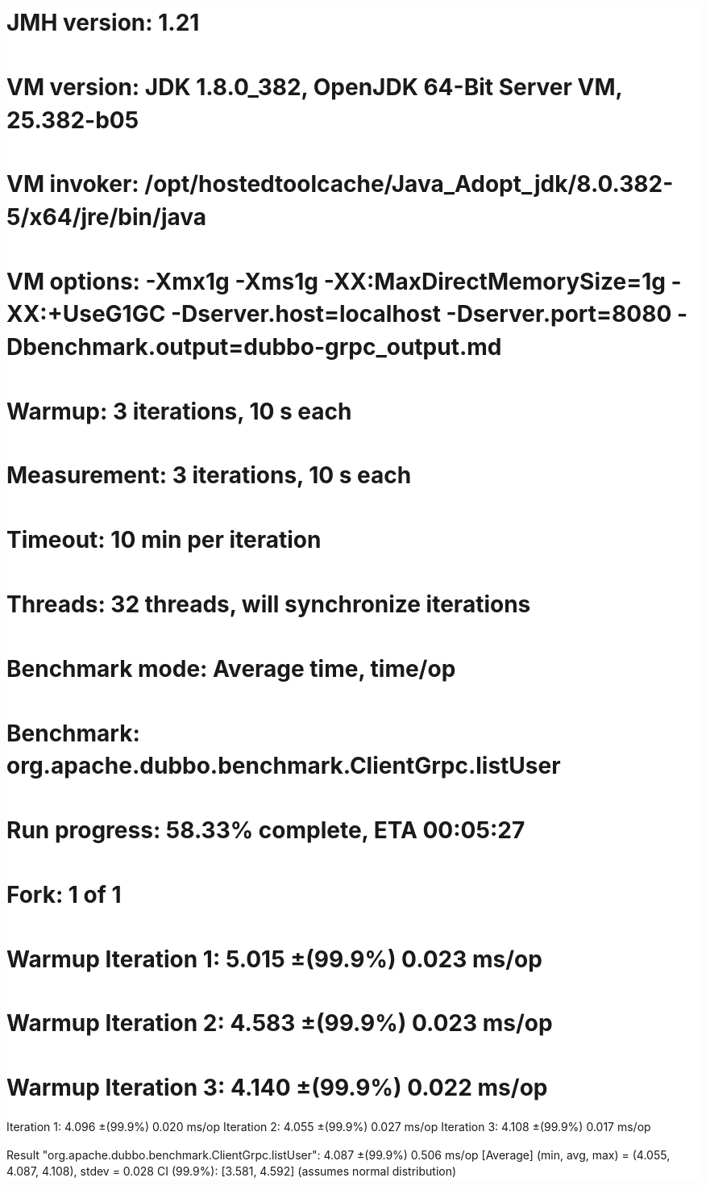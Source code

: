 
# JMH version: 1.21
# VM version: JDK 1.8.0_382, OpenJDK 64-Bit Server VM, 25.382-b05
# VM invoker: /opt/hostedtoolcache/Java_Adopt_jdk/8.0.382-5/x64/jre/bin/java
# VM options: -Xmx1g -Xms1g -XX:MaxDirectMemorySize=1g -XX:+UseG1GC -Dserver.host=localhost -Dserver.port=8080 -Dbenchmark.output=dubbo-grpc_output.md
# Warmup: 3 iterations, 10 s each
# Measurement: 3 iterations, 10 s each
# Timeout: 10 min per iteration
# Threads: 32 threads, will synchronize iterations
# Benchmark mode: Average time, time/op
# Benchmark: org.apache.dubbo.benchmark.ClientGrpc.listUser

# Run progress: 58.33% complete, ETA 00:05:27
# Fork: 1 of 1
# Warmup Iteration   1: 5.015 ±(99.9%) 0.023 ms/op
# Warmup Iteration   2: 4.583 ±(99.9%) 0.023 ms/op
# Warmup Iteration   3: 4.140 ±(99.9%) 0.022 ms/op
Iteration   1: 4.096 ±(99.9%) 0.020 ms/op
Iteration   2: 4.055 ±(99.9%) 0.027 ms/op
Iteration   3: 4.108 ±(99.9%) 0.017 ms/op


Result "org.apache.dubbo.benchmark.ClientGrpc.listUser":
  4.087 ±(99.9%) 0.506 ms/op [Average]
  (min, avg, max) = (4.055, 4.087, 4.108), stdev = 0.028
  CI (99.9%): [3.581, 4.592] (assumes normal distribution)
